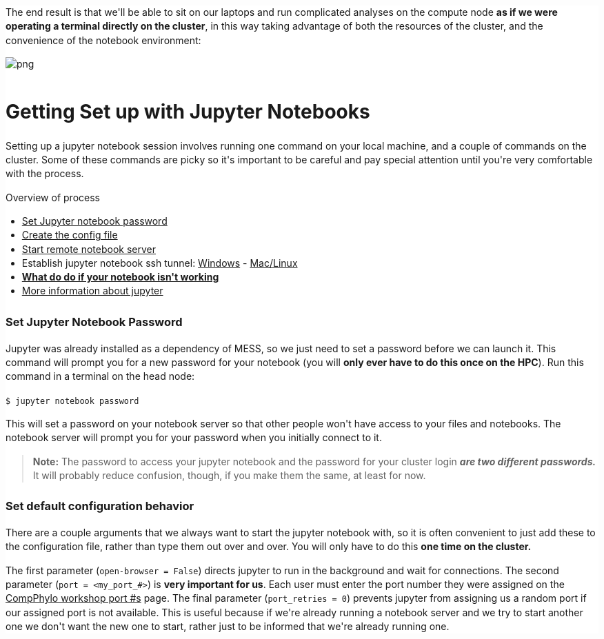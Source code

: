 The end result is that we'll be able to sit on our laptops and run
complicated analyses on the compute node **as if we were operating a terminal
directly on the cluster**, in this way taking advantage of both the
resources of the cluster, and the convenience of the notebook environment:

![png](Jupyter_Notebook_Setup_files/Jupyter_Notebook_tunnel_diagram2.png)

# Getting Set up with Jupyter Notebooks
Setting up a jupyter notebook session involves running one command
on your local machine, and a couple of commands on the cluster. Some 
of these commands are picky so it's important to be careful and pay special 
attention until you're very comfortable with the process.

Overview of process
* [Set Jupyter notebook password](#set-jupyter-notebook-password)
* [Create the config file](#set-default-configuration-behavior)
* [Start remote notebook server](#run-notebook-server)
* Establish jupyter notebook ssh tunnel: [Windows](#windows-ssh-tunnel-configuration) - [Mac/Linux](#mac-ssh-tunnel-configuration)
* **[What do do if your notebook isn't working](#what-to-do-if-the-notebook-is-not-working)**
* [More information about jupyter](#useful-jupyter-tricks/ideas)

### Set Jupyter Notebook Password
Jupyter was already installed as a dependency of MESS, so we just 
need to set a password before we can launch it. This command will 
prompt you for a new password for your notebook (you will **only ever 
have to do this once on the HPC**). Run this command in a terminal on
the head node:
```
$ jupyter notebook password
```
This will set a password on your notebook server so that other people 
won't have access to your files and notebooks. The notebook server 
will prompt you for your password when you initially connect to it.

> **Note:** The password to access your jupyter notebook and the 
password for your cluster login ***are two different passwords.*** It
will probably reduce confusion, though, if you make them the same, at
least for now.

### Set default configuration behavior
There are a couple arguments that we always want to start the jupyter
notebook with, so it is often convenient to just add these to the
configuration file, rather than type them out over and over. You will
only have to do this **one time on the cluster.**

The first parameter (`open-browser = False`) directs jupyter to run in
the background and wait for connections. The second parameter (`port = <my_port_#>`) 
is **very important for us**. Each user must enter the port number
they were assigned on the [CompPhylo workshop port #s](https://github.com/compphylo/compphylo.github.io/blob/master/Oslo2019/participants.txt) page.
The final parameter (`port_retries = 0`) 
prevents jupyter from assigning us a random port if our assigned port
is not available. This is useful because if we're already running
a notebook server and we try to start another one we don't want the new
one to start, rather just to be informed that we're already running one.
